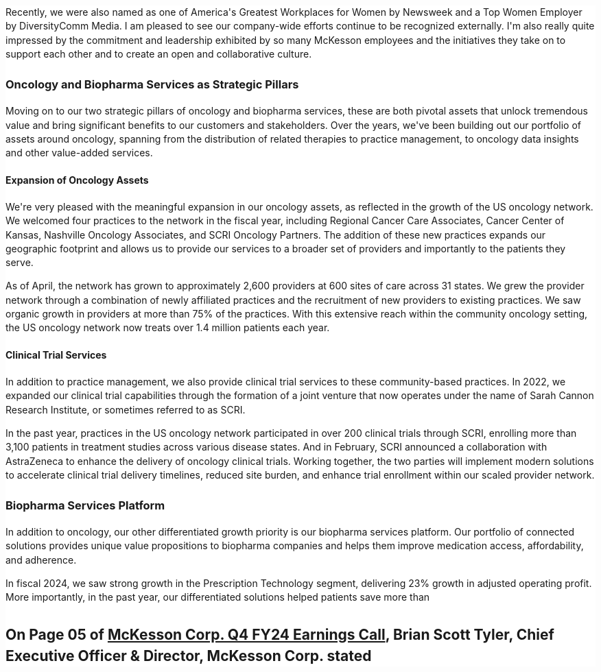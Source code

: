 Recently, we were also named as one of America's Greatest Workplaces for Women by Newsweek and a Top Women Employer by DiversityComm Media. I am pleased to see our company-wide efforts continue to be recognized externally. I'm also really quite impressed by the commitment and leadership exhibited by so many McKesson employees and the initiatives they take on to support each other and to create an open and collaborative culture.

### Oncology and Biopharma Services as Strategic Pillars

Moving on to our two strategic pillars of oncology and biopharma services, these are both pivotal assets that unlock tremendous value and bring significant benefits to our customers and stakeholders. Over the years, we've been building out our portfolio of assets around oncology, spanning from the distribution of related therapies to practice management, to oncology data insights and other value-added services.

#### Expansion of Oncology Assets

We're very pleased with the meaningful expansion in our oncology assets, as reflected in the growth of the US oncology network. We welcomed four practices to the network in the fiscal year, including Regional Cancer Care Associates, Cancer Center of Kansas, Nashville Oncology Associates, and SCRI Oncology Partners. The addition of these new practices expands our geographic footprint and allows us to provide our services to a broader set of providers and importantly to the patients they serve.

As of April, the network has grown to approximately 2,600 providers at 600 sites of care across 31 states. We grew the provider network through a combination of newly affiliated practices and the recruitment of new providers to existing practices. We saw organic growth in providers at more than 75% of the practices. With this extensive reach within the community oncology setting, the US oncology network now treats over 1.4 million patients each year.

#### Clinical Trial Services

In addition to practice management, we also provide clinical trial services to these community-based practices. In 2022, we expanded our clinical trial capabilities through the formation of a joint venture that now operates under the name of Sarah Cannon Research Institute, or sometimes referred to as SCRI.

In the past year, practices in the US oncology network participated in over 200 clinical trials through SCRI, enrolling more than 3,100 patients in treatment studies across various disease states. And in February, SCRI announced a collaboration with AstraZeneca to enhance the delivery of oncology clinical trials. Working together, the two parties will implement modern solutions to accelerate clinical trial delivery timelines, reduced site burden, and enhance trial enrollment within our scaled provider network.

### Biopharma Services Platform

In addition to oncology, our other differentiated growth priority is our biopharma services platform. Our portfolio of connected solutions provides unique value propositions to biopharma companies and helps them improve medication access, affordability, and adherence.

In fiscal 2024, we saw strong growth in the Prescription Technology segment, delivering 23% growth in adjusted operating profit. More importantly, in the past year, our differentiated solutions helped patients save more than
## On Page 05 of [McKesson Corp. Q4 FY24 Earnings Call](https://s24.q4cdn.com/128197368/files/doc_financials/2024/q4/MCK-Q4-FY24-Earnings-Call-Transcript.pdf), Brian Scott Tyler, Chief Executive Officer & Director, McKesson Corp. stated
